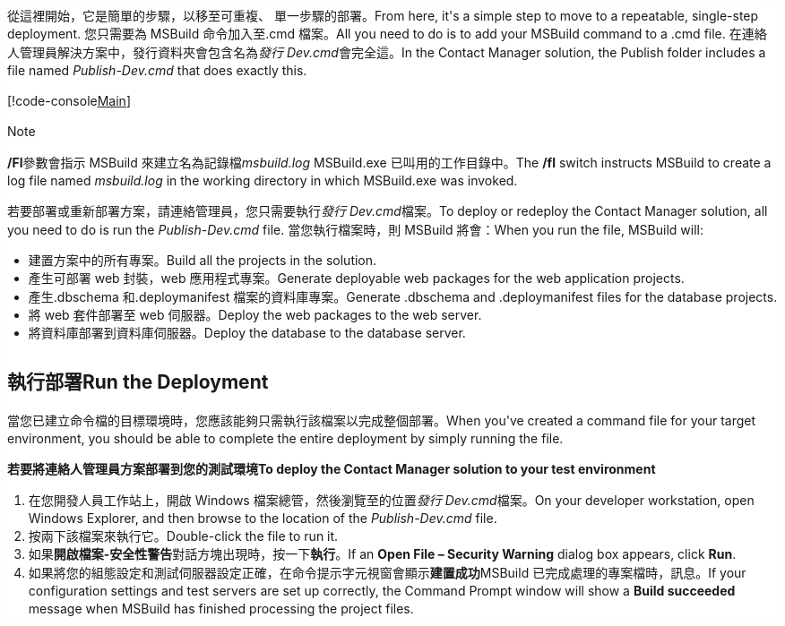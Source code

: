 
<span data-ttu-id="8df77-123">從這裡開始，它是簡單的步驟，以移至可重複、 單一步驟的部署。</span><span class="sxs-lookup"><span data-stu-id="8df77-123">From here, it's a simple step to move to a repeatable, single-step deployment.</span></span> <span data-ttu-id="8df77-124">您只需要為 MSBuild 命令加入至.cmd 檔案。</span><span class="sxs-lookup"><span data-stu-id="8df77-124">All you need to do is to add your MSBuild command to a .cmd file.</span></span> <span data-ttu-id="8df77-125">在連絡人管理員解決方案中，發行資料夾會包含名為*發行 Dev.cmd*會完全這。</span><span class="sxs-lookup"><span data-stu-id="8df77-125">In the Contact Manager solution, the Publish folder includes a file named *Publish-Dev.cmd* that does exactly this.</span></span>


[!code-console[Main](creating-and-running-a-deployment-command-file/samples/sample3.cmd)]


> [!NOTE]
> <span data-ttu-id="8df77-126">**/Fl**參數會指示 MSBuild 來建立名為記錄檔*msbuild.log* MSBuild.exe 已叫用的工作目錄中。</span><span class="sxs-lookup"><span data-stu-id="8df77-126">The **/fl** switch instructs MSBuild to create a log file named *msbuild.log* in the working directory in which MSBuild.exe was invoked.</span></span>


<span data-ttu-id="8df77-127">若要部署或重新部署方案，請連絡管理員，您只需要執行*發行 Dev.cmd*檔案。</span><span class="sxs-lookup"><span data-stu-id="8df77-127">To deploy or redeploy the Contact Manager solution, all you need to do is run the *Publish-Dev.cmd* file.</span></span> <span data-ttu-id="8df77-128">當您執行檔案時，則 MSBuild 將會：</span><span class="sxs-lookup"><span data-stu-id="8df77-128">When you run the file, MSBuild will:</span></span>

- <span data-ttu-id="8df77-129">建置方案中的所有專案。</span><span class="sxs-lookup"><span data-stu-id="8df77-129">Build all the projects in the solution.</span></span>
- <span data-ttu-id="8df77-130">產生可部署 web 封裝，web 應用程式專案。</span><span class="sxs-lookup"><span data-stu-id="8df77-130">Generate deployable web packages for the web application projects.</span></span>
- <span data-ttu-id="8df77-131">產生.dbschema 和.deploymanifest 檔案的資料庫專案。</span><span class="sxs-lookup"><span data-stu-id="8df77-131">Generate .dbschema and .deploymanifest files for the database projects.</span></span>
- <span data-ttu-id="8df77-132">將 web 套件部署至 web 伺服器。</span><span class="sxs-lookup"><span data-stu-id="8df77-132">Deploy the web packages to the web server.</span></span>
- <span data-ttu-id="8df77-133">將資料庫部署到資料庫伺服器。</span><span class="sxs-lookup"><span data-stu-id="8df77-133">Deploy the database to the database server.</span></span>

## <a name="run-the-deployment"></a><span data-ttu-id="8df77-134">執行部署</span><span class="sxs-lookup"><span data-stu-id="8df77-134">Run the Deployment</span></span>

<span data-ttu-id="8df77-135">當您已建立命令檔的目標環境時，您應該能夠只需執行該檔案以完成整個部署。</span><span class="sxs-lookup"><span data-stu-id="8df77-135">When you've created a command file for your target environment, you should be able to complete the entire deployment by simply running the file.</span></span>

<span data-ttu-id="8df77-136">**若要將連絡人管理員方案部署到您的測試環境**</span><span class="sxs-lookup"><span data-stu-id="8df77-136">**To deploy the Contact Manager solution to your test environment**</span></span>

1. <span data-ttu-id="8df77-137">在您開發人員工作站上，開啟 Windows 檔案總管，然後瀏覽至的位置*發行 Dev.cmd*檔案。</span><span class="sxs-lookup"><span data-stu-id="8df77-137">On your developer workstation, open Windows Explorer, and then browse to the location of the *Publish-Dev.cmd* file.</span></span>
2. <span data-ttu-id="8df77-138">按兩下該檔案來執行它。</span><span class="sxs-lookup"><span data-stu-id="8df77-138">Double-click the file to run it.</span></span>
3. <span data-ttu-id="8df77-139">如果**開啟檔案-安全性警告**對話方塊出現時，按一下**執行**。</span><span class="sxs-lookup"><span data-stu-id="8df77-139">If an **Open File – Security Warning** dialog box appears, click **Run**.</span></span>
4. <span data-ttu-id="8df77-140">如果將您的組態設定和測試伺服器設定正確，在命令提示字元視窗會顯示**建置成功**MSBuild 已完成處理的專案檔時，訊息。</span><span class="sxs-lookup"><span data-stu-id="8df77-140">If your configuration settings and test servers are set up correctly, the Command Prompt window will show a **Build succeeded** message when MSBuild has finished processing the project files.</span></span>
